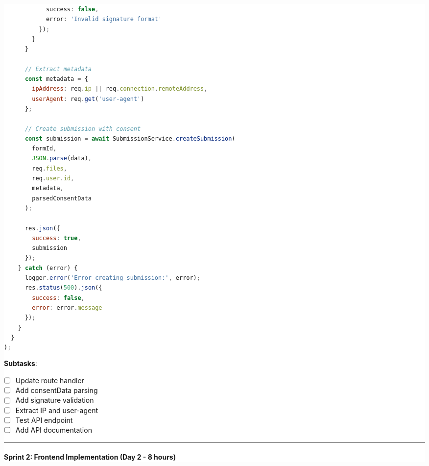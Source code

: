 ```javascript
            success: false,
            error: 'Invalid signature format'
          });
        }
      }

      // Extract metadata
      const metadata = {
        ipAddress: req.ip || req.connection.remoteAddress,
        userAgent: req.get('user-agent')
      };

      // Create submission with consent
      const submission = await SubmissionService.createSubmission(
        formId,
        JSON.parse(data),
        req.files,
        req.user.id,
        metadata,
        parsedConsentData
      );

      res.json({
        success: true,
        submission
      });
    } catch (error) {
      logger.error('Error creating submission:', error);
      res.status(500).json({
        success: false,
        error: error.message
      });
    }
  }
);
```

**Subtasks**:
- [ ] Update route handler
- [ ] Add consentData parsing
- [ ] Add signature validation
- [ ] Extract IP and user-agent
- [ ] Test API endpoint
- [ ] Add API documentation

---

#### **Sprint 2: Frontend Implementation (Day 2 - 8 hours)**


